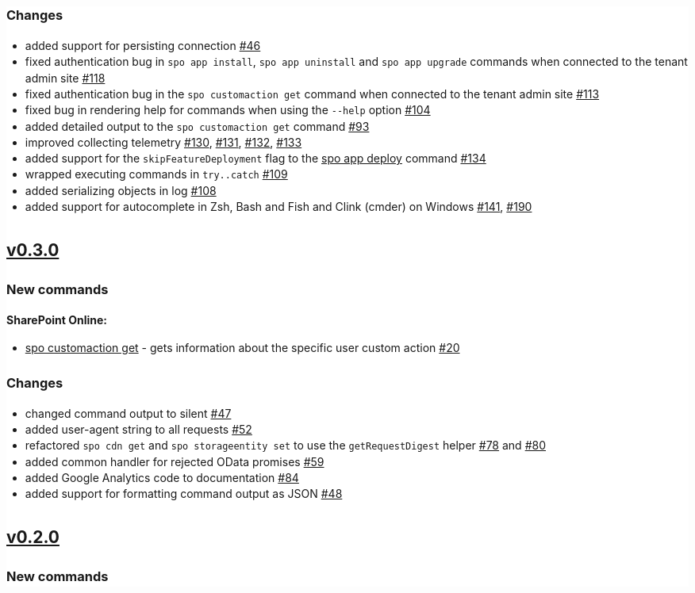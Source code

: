### Changes

- added support for persisting connection [#46](https://github.com/pnp/office365-cli/issues/46)
- fixed authentication bug in `spo app install`, `spo app uninstall` and `spo app upgrade` commands when connected to the tenant admin site [#118](https://github.com/pnp/office365-cli/issues/118)
- fixed authentication bug in the `spo customaction get` command when connected to the tenant admin site [#113](https://github.com/pnp/office365-cli/issues/113)
- fixed bug in rendering help for commands when using the `--help` option [#104](https://github.com/pnp/office365-cli/issues/104)
- added detailed output to the `spo customaction get` command [#93](https://github.com/pnp/office365-cli/issues/93)
- improved collecting telemetry [#130](https://github.com/pnp/office365-cli/issues/130), [#131](https://github.com/pnp/office365-cli/issues/131), [#132](https://github.com/pnp/office365-cli/issues/132), [#133](https://github.com/pnp/office365-cli/issues/133)
- added support for the `skipFeatureDeployment` flag to the [spo app deploy](../cmd/spo/app/app-deploy.md) command [#134](https://github.com/pnp/office365-cli/issues/134)
- wrapped executing commands in `try..catch` [#109](https://github.com/pnp/office365-cli/issues/109)
- added serializing objects in log [#108](https://github.com/pnp/office365-cli/issues/108)
- added support for autocomplete in Zsh, Bash and Fish and Clink (cmder) on Windows [#141](https://github.com/pnp/office365-cli/issues/141), [#190](https://github.com/pnp/office365-cli/issues/190)

## [v0.3.0](https://github.com/pnp/office365-cli/releases/tag/v0.3.0)

### New commands

**SharePoint Online:**

- [spo customaction get](../cmd/spo/customaction/customaction-get.md) - gets information about the specific user custom action [#20](https://github.com/pnp/office365-cli/issues/20)

### Changes

- changed command output to silent [#47](https://github.com/pnp/office365-cli/issues/47)
- added user-agent string to all requests [#52](https://github.com/pnp/office365-cli/issues/52)
- refactored `spo cdn get` and `spo storageentity set` to use the `getRequestDigest` helper [#78](https://github.com/pnp/office365-cli/issues/78) and [#80](https://github.com/pnp/office365-cli/issues/80)
- added common handler for rejected OData promises [#59](https://github.com/pnp/office365-cli/issues/59)
- added Google Analytics code to documentation [#84](https://github.com/pnp/office365-cli/issues/84)
- added support for formatting command output as JSON [#48](https://github.com/pnp/office365-cli/issues/48)

## [v0.2.0](https://github.com/pnp/office365-cli/releases/tag/v0.2.0)

### New commands
